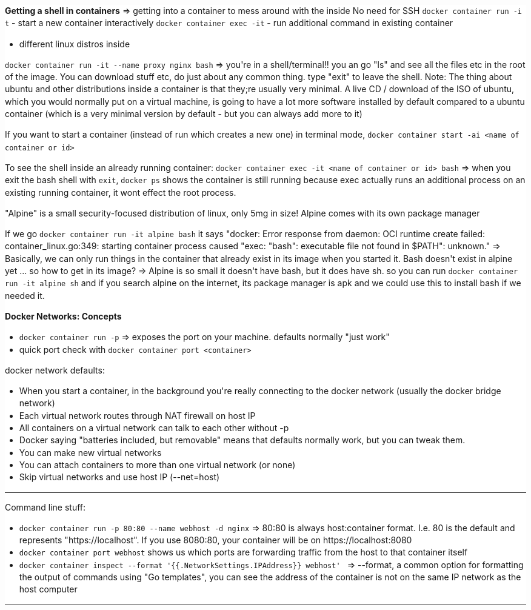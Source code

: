 **Getting a shell in containers**
=> getting into a container to mess around with the inside
No need for SSH 
``docker container run -it`` - start a new container interactively
``docker container exec -it`` - run additional command in existing container 
- different linux distros inside 

``docker container run -it --name proxy nginx bash`` => you're in a shell/terminal!! you an go "ls" and see all the files etc in the root of the image. You can download stuff etc, do just about any common thing. type "exit" to leave the shell.
Note: The thing about ubuntu and other distributions inside a container is that they;re usually very minimal. A live  CD / download of the ISO of ubuntu, which you would normally put on a virtual machine,  is going to have a lot more software installed by default compared to a ubuntu container (which is a very minimal version by default - but you can always add more to it)

If you want to start a container (instead of run which creates a new one) in terminal mode, ``docker container start -ai <name of container or id>``

To see the shell inside an already running container: 
``docker container exec -it <name of container or id> bash``
=> when you exit the bash shell with ``exit``, ``docker ps`` shows the container is still running because exec actually runs an additional process on an existing running container, it wont effect the root process. 

"Alpine" is a small security-focused distribution of linux, only 5mg in size!
Alpine comes with its own package manager

If we go ``docker container run -it alpine bash`` it says "docker: Error response from daemon: OCI runtime create failed: container_linux.go:349: starting container process caused "exec: \"bash\": executable file not found in $PATH": unknown."
=> Basically, we can only run things in the container that already exist in its image when you started it. Bash doesn't exist in alpine yet ... so how to get in its image? 
=> Alpine is so small it doesn't have bash, but it does have sh. so you can run ``docker container run -it alpine sh`` and if you search alpine on the internet, its package manager is apk and we could use this to install bash if we needed it. 

**Docker Networks: Concepts**
- ``docker container run -p`` => exposes the port on your machine. defaults normally "just work"
- quick port check with ``docker container port <container>``


docker network defaults: 
- When you start a container, in the background you're really connecting to the docker network (usually the docker bridge network)
- Each virtual network routes through NAT firewall on host IP
- All containers on a virtual network can talk to each other without -p
- Docker saying "batteries included, but removable" means that defaults normally work, but you can tweak them.
- You can make new virtual networks 
- You can attach containers to more than one virtual network (or none)
- Skip virtual networks and use host IP (--net=host)

---

Command line stuff:
- ``docker container run -p 80:80 --name webhost -d nginx`` => 80:80 is always host:container format. I.e. 80 is the default and represents "https://localhost". If you use 8080:80, your container will be on https://localhost:8080
- ``docker container port webhost`` shows us which ports are forwarding traffic from the host to that container itself
- ``docker container inspect --format '{{.NetworkSettings.IPAddress}} webhost' `` => --format, a common option for formatting the output of commands using "Go templates", you can see the address of the container is not on the same IP network as the host computer 

---